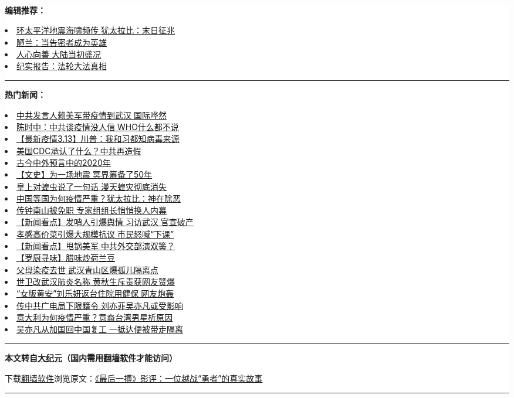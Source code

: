 
<strong>编辑推荐：</strong>
<li><a href="/gb/18/12/25/n10931369.md#1">环太平洋地震海啸频传 犹太拉比：末日征兆</a></li>
<li><a href="/gb/18/12/19/n10919284.md#1" target="_blank">陋兰：当告密者成为英雄</a></li><li><a href="/gb/15/7/17/n4482910.md?dfh#1" target="_blank">人心向善 大陆当初盛况</a></li><li><a href="/gb/8/5/5/n2105459.md#1" target="_blank">纪实报告：法轮大法真相</a></li><hr>


<strong>热门新闻：</strong>
<li><a href="/gb/20/3/12/n11936484.md#1">中共发言人赖美军带疫情到武汉 国际哗然</a></li>
<li><a href="/gb/20/3/13/n11937929.md#1">陈时中：中共谈疫情没人信 WHO什么都不说</a></li>
<li><a href="/gb/20/3/12/n11936755.md#1">【最新疫情3.13】川普：我和习都知病毒来源</a></li>
<li><a href="/gb/20/3/12/n11936666.md#1">美国CDC承认了什么？中共再造假</a></li>
<li><a href="/gb/20/2/18/n11877949.md#1">古今中外预言中的2020年</a></li>
<li><a href="/gb/20/3/5/n11918064.md#1">【文史】为一场地震 冥界筹备了50年</a></li>
<li><a href="/gb/20/3/6/n11920009.md#1">皇上对蝗虫说了一句话 漫天蝗灾彻底消失</a></li>
<li><a href="/gb/20/3/9/n11926997.md#1">中国等国为何疫情严重？犹太拉比：神在除恶</a></li>
<li><a href="/gb/20/3/12/n11934088.md#1">传钟南山被免职 专家组组长悄悄换人内幕</a></li>
<li><a href="/gb/20/3/12/n11936289.md#1">【新闻看点】发哨人引爆舆情 习访武汉 官宣破产</a></li>
<li><a href="/gb/20/3/12/n11936264.md#1">孝感高价菜引爆大规模抗议 市民怒喊“下课”</a></li>
<li><a href="/gb/20/3/13/n11938828.md#1">【新闻看点】甩锅美军 中共外交部演双簧？</a></li>
<li><a href="/gb/20/3/9/n11927966.md#1">【罗厨寻味】腊味炒荷兰豆</a></li>
<li><a href="/gb/20/3/13/n11938032.md#1">父母染疫去世 武汉青山区爆孤儿隔离点</a></li>
<li><a href="/gb/20/3/12/n11935159.md#1">世卫改武汉肺炎名称 黄秋生斥责获网友赞爆</a></li>
<li><a href="/gb/20/3/12/n11934318.md#1">“女版黄安”刘乐妍返台住院用健保 网友炮轰</a></li>
<li><a href="/gb/20/3/11/n11933566.md#1">传中共广电局下限籍令 刘亦菲吴亦凡或受影响</a></li>
<li><a href="/gb/20/3/12/n11936148.md#1">意大利为何疫情严重？意裔台湾男星析原因</a></li>
<li><a href="/gb/20/3/11/n11933325.md#1">吴亦凡从加国回中国复工 一抵达便被带走隔离</a></li>
<hr>

<strong>本文转自<a href="https://www.epochtimes.com">大纪元</a>（国内需用<a href="https://github.com/bannedbook/fanqiang/wiki">翻墙软件</a>才能访问）</strong><p>下载<a href="https://github.com/bannedbook/fanqiang/wiki">翻墙软件</a>浏览原文：<a href="https://www.epochtimes.com/gb/20/2/28/n11902569.htm">《最后一搏》影评：一位越战“勇者”的真实故事</a></p><hr>
